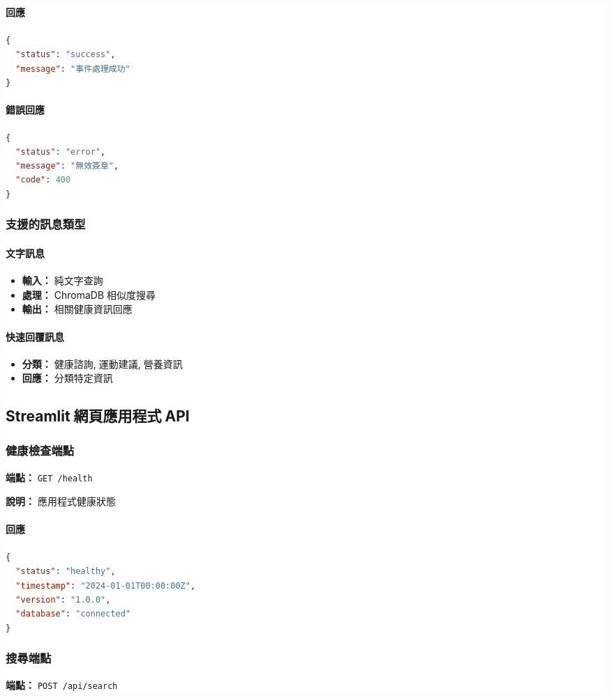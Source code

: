 #### 回應

```json
{
  "status": "success",
  "message": "事件處理成功"
}
```

#### 錯誤回應

```json
{
  "status": "error",
  "message": "無效簽章",
  "code": 400
}
```

### 支援的訊息類型

#### 文字訊息

- **輸入：** 純文字查詢
- **處理：** ChromaDB 相似度搜尋
- **輸出：** 相關健康資訊回應

#### 快速回覆訊息

- **分類：** 健康諮詢, 運動建議, 營養資訊
- **回應：** 分類特定資訊

## Streamlit 網頁應用程式 API

### 健康檢查端點

**端點：** `GET /health`

**說明：** 應用程式健康狀態

#### 回應

```json
{
  "status": "healthy",
  "timestamp": "2024-01-01T00:00:00Z",
  "version": "1.0.0",
  "database": "connected"
}
```

### 搜尋端點

**端點：** `POST /api/search`
